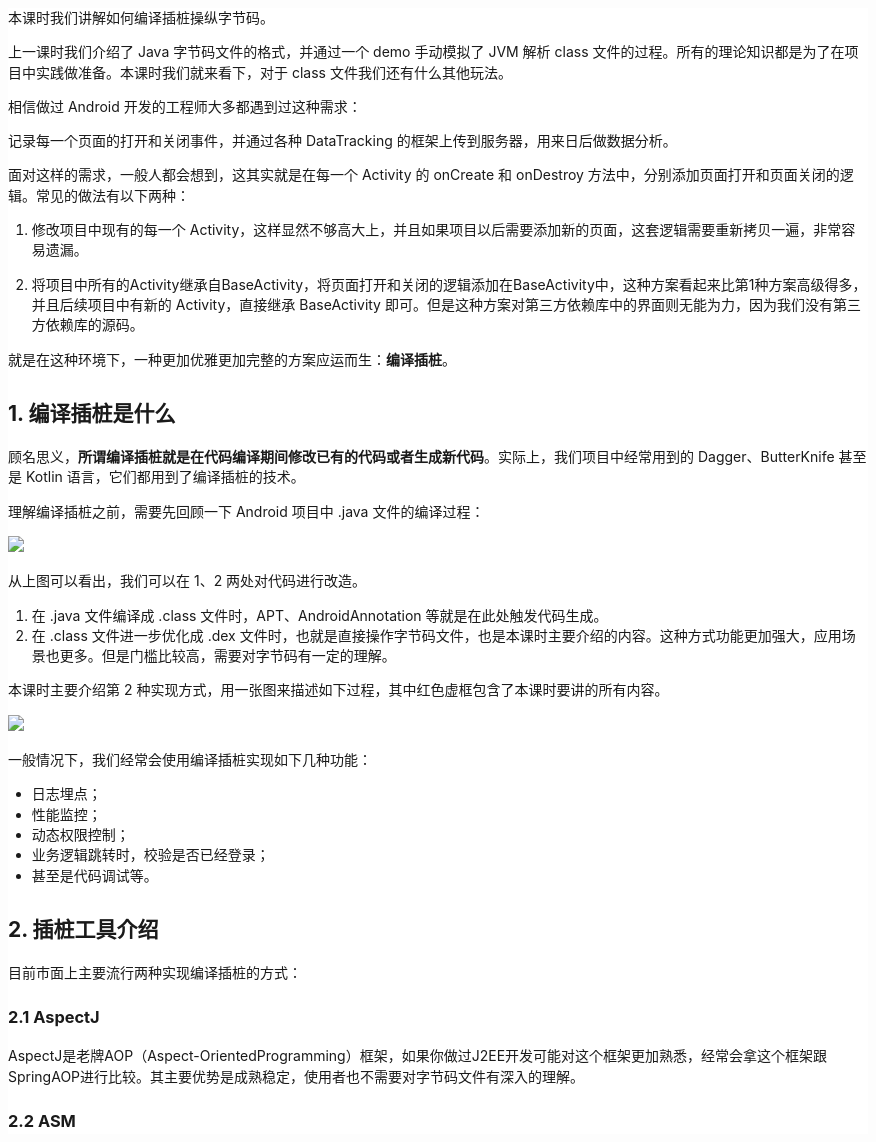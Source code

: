 
本课时我们讲解如何编译插桩操纵字节码。

上一课时我们介绍了 Java 字节码文件的格式，并通过一个 demo 手动模拟了 JVM 解析 class 文件的过程。所有的理论知识都是为了在项目中实践做准备。本课时我们就来看下，对于 class 文件我们还有什么其他玩法。

相信做过 Android 开发的工程师大多都遇到过这种需求：

记录每一个页面的打开和关闭事件，并通过各种 DataTracking 的框架上传到服务器，用来日后做数据分析。

面对这样的需求，一般人都会想到，这其实就是在每一个 Activity 的 onCreate 和 onDestroy 方法中，分别添加页面打开和页面关闭的逻辑。常见的做法有以下两种：

1. 修改项目中现有的每一个 Activity，这样显然不够高大上，并且如果项目以后需要添加新的页面，这套逻辑需要重新拷贝一遍，非常容易遗漏。

2. 将项目中所有的Activity继承自BaseActivity，将页面打开和关闭的逻辑添加在BaseActivity中，这种方案看起来比第1种方案高级得多，并且后续项目中有新的 Activity，直接继承 BaseActivity 即可。但是这种方案对第三方依赖库中的界面则无能为力，因为我们没有第三方依赖库的源码。

就是在这种环境下，一种更加优雅更加完整的方案应运而生：**编译插桩**。


## 1. 编译插桩是什么


顾名思义，**所谓编译插桩就是在代码编译期间修改已有的代码或者生成新代码**。实际上，我们项目中经常用到的 Dagger、ButterKnife 甚至是 Kotlin 语言，它们都用到了编译插桩的技术。

理解编译插桩之前，需要先回顾一下 Android 项目中 .java 文件的编译过程：

![](https://s0.lgstatic.com/i/image3/M01/08/4F/Ciqah16FrD2AcPLbAABSfiJwMz0698.png)

从上图可以看出，我们可以在 1、2 两处对代码进行改造。

1. 在 .java 文件编译成 .class 文件时，APT、AndroidAnnotation 等就是在此处触发代码生成。
2. 在 .class 文件进一步优化成 .dex 文件时，也就是直接操作字节码文件，也是本课时主要介绍的内容。这种方式功能更加强大，应用场景也更多。但是门槛比较高，需要对字节码有一定的理解。


本课时主要介绍第 2 种实现方式，用一张图来描述如下过程，其中红色虚框包含了本课时要讲的所有内容。

![](https://s0.lgstatic.com/i/image3/M01/81/65/Cgq2xl6FrD2ABAAgAACZzFsVdz4155.png)

一般情况下，我们经常会使用编译插桩实现如下几种功能：


* 日志埋点；
* 性能监控；
* 动态权限控制；
* 业务逻辑跳转时，校验是否已经登录；
* 甚至是代码调试等。

## 2. 插桩工具介绍

目前市面上主要流行两种实现编译插桩的方式：
 
### 2.1 AspectJ

AspectJ是老牌AOP（Aspect-OrientedProgramming）框架，如果你做过J2EE开发可能对这个框架更加熟悉，经常会拿这个框架跟SpringAOP进行比较。其主要优势是成熟稳定，使用者也不需要对字节码文件有深入的理解。

### 2.2 ASM
